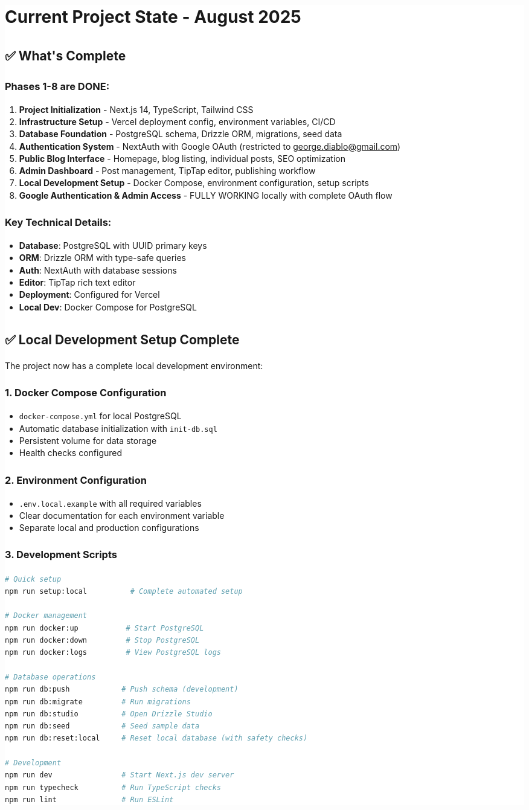 # Current Project State - August 2025

## ✅ What's Complete

### Phases 1-8 are DONE:
1. **Project Initialization** - Next.js 14, TypeScript, Tailwind CSS
2. **Infrastructure Setup** - Vercel deployment config, environment variables, CI/CD
3. **Database Foundation** - PostgreSQL schema, Drizzle ORM, migrations, seed data
4. **Authentication System** - NextAuth with Google OAuth (restricted to george.diablo@gmail.com)
5. **Public Blog Interface** - Homepage, blog listing, individual posts, SEO optimization
6. **Admin Dashboard** - Post management, TipTap editor, publishing workflow
7. **Local Development Setup** - Docker Compose, environment configuration, setup scripts
8. **Google Authentication & Admin Access** - FULLY WORKING locally with complete OAuth flow

### Key Technical Details:
- **Database**: PostgreSQL with UUID primary keys
- **ORM**: Drizzle ORM with type-safe queries
- **Auth**: NextAuth with database sessions
- **Editor**: TipTap rich text editor
- **Deployment**: Configured for Vercel
- **Local Dev**: Docker Compose for PostgreSQL

## ✅ Local Development Setup Complete

The project now has a complete local development environment:

### 1. Docker Compose Configuration
- `docker-compose.yml` for local PostgreSQL
- Automatic database initialization with `init-db.sql`
- Persistent volume for data storage
- Health checks configured

### 2. Environment Configuration
- `.env.local.example` with all required variables
- Clear documentation for each environment variable
- Separate local and production configurations

### 3. Development Scripts
```bash
# Quick setup
npm run setup:local          # Complete automated setup

# Docker management
npm run docker:up           # Start PostgreSQL
npm run docker:down         # Stop PostgreSQL
npm run docker:logs         # View PostgreSQL logs

# Database operations
npm run db:push            # Push schema (development)
npm run db:migrate         # Run migrations
npm run db:studio          # Open Drizzle Studio
npm run db:seed            # Seed sample data
npm run db:reset:local     # Reset local database (with safety checks)

# Development
npm run dev                # Start Next.js dev server
npm run typecheck          # Run TypeScript checks
npm run lint               # Run ESLint
```
